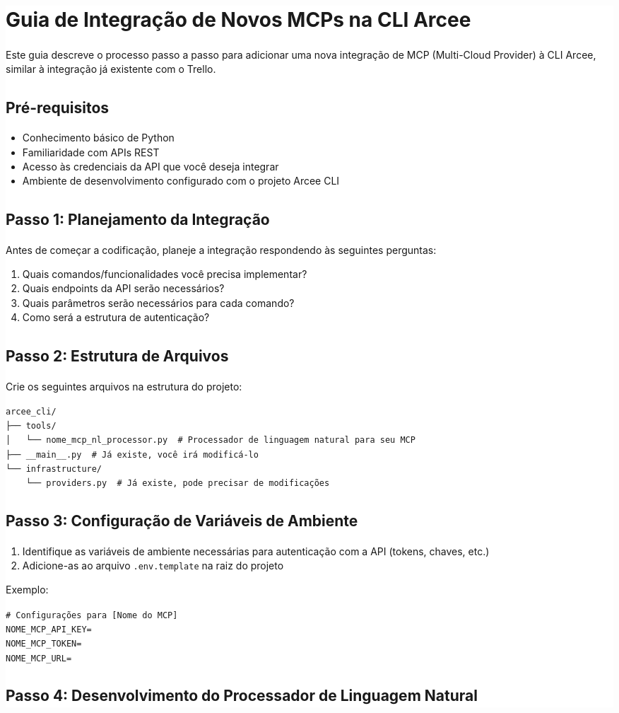 # Guia de Integração de Novos MCPs na CLI Arcee

Este guia descreve o processo passo a passo para adicionar uma nova integração de MCP (Multi-Cloud Provider) à CLI Arcee, similar à integração já existente com o Trello.

## Pré-requisitos

- Conhecimento básico de Python
- Familiaridade com APIs REST
- Acesso às credenciais da API que você deseja integrar
- Ambiente de desenvolvimento configurado com o projeto Arcee CLI

## Passo 1: Planejamento da Integração

Antes de começar a codificação, planeje a integração respondendo às seguintes perguntas:

1. Quais comandos/funcionalidades você precisa implementar?
2. Quais endpoints da API serão necessários?
3. Quais parâmetros serão necessários para cada comando?
4. Como será a estrutura de autenticação?

## Passo 2: Estrutura de Arquivos

Crie os seguintes arquivos na estrutura do projeto:

```
arcee_cli/
├── tools/
│   └── nome_mcp_nl_processor.py  # Processador de linguagem natural para seu MCP
├── __main__.py  # Já existe, você irá modificá-lo
└── infrastructure/
    └── providers.py  # Já existe, pode precisar de modificações
```

## Passo 3: Configuração de Variáveis de Ambiente

1. Identifique as variáveis de ambiente necessárias para autenticação com a API (tokens, chaves, etc.)
2. Adicione-as ao arquivo `.env.template` na raiz do projeto

Exemplo:
```
# Configurações para [Nome do MCP]
NOME_MCP_API_KEY=
NOME_MCP_TOKEN=
NOME_MCP_URL=
```

## Passo 4: Desenvolvimento do Processador de Linguagem Natural
